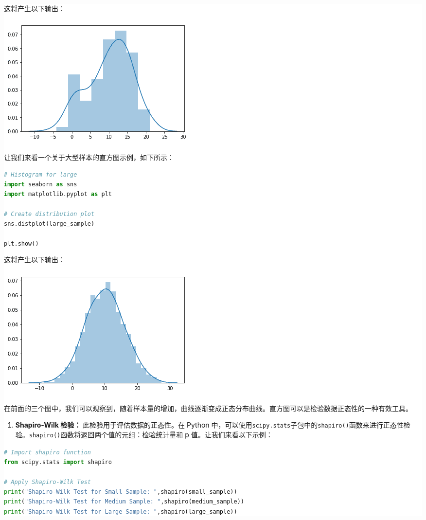 这将产生以下输出：

![](img/f5bb3279-1416-498e-b22b-d684cf26d93a.png)

让我们来看一个关于大型样本的直方图示例，如下所示：

```py
# Histogram for large
import seaborn as sns
import matplotlib.pyplot as plt

# Create distribution plot
sns.distplot(large_sample)

plt.show()
```

这将产生以下输出：

![](img/15552b2c-e16e-4535-b5a6-6000bb746f14.png)

在前面的三个图中，我们可以观察到，随着样本量的增加，曲线逐渐变成正态分布曲线。直方图可以是检验数据正态性的一种有效工具。

1.  **Shapiro-Wilk 检验：** 此检验用于评估数据的正态性。在 Python 中，可以使用`scipy.stats`子包中的`shapiro()`函数来进行正态性检验。`shapiro()`函数将返回两个值的元组：检验统计量和 p 值。让我们来看以下示例：

```py
# Import shapiro function
from scipy.stats import shapiro

# Apply Shapiro-Wilk Test
print("Shapiro-Wilk Test for Small Sample: ",shapiro(small_sample))
print("Shapiro-Wilk Test for Medium Sample: ",shapiro(medium_sample))
print("Shapiro-Wilk Test for Large Sample: ",shapiro(large_sample))
```
